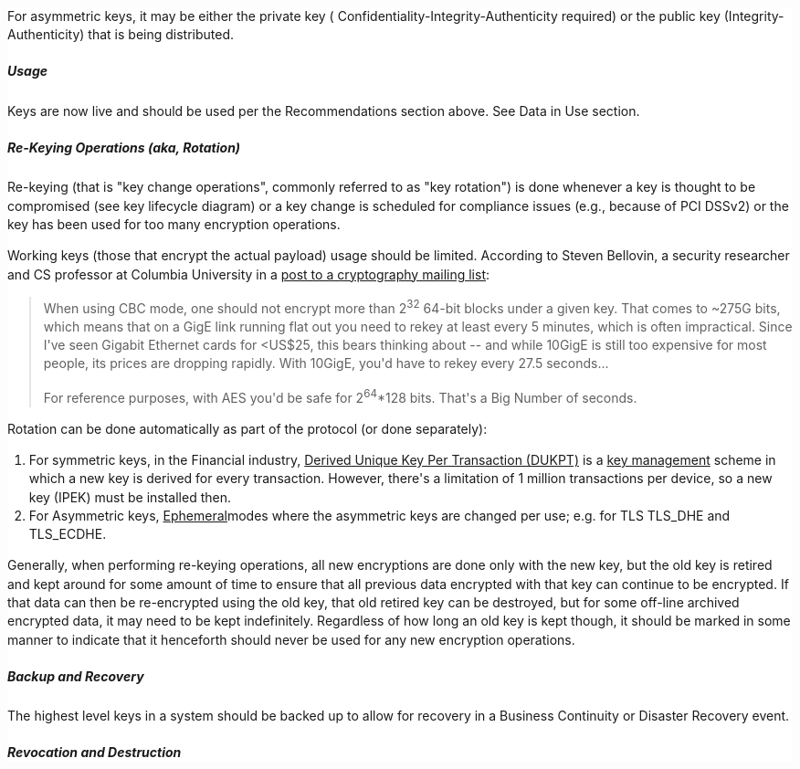 For asymmetric keys, it may be either the private key ( Confidentiality-Integrity-Authenticity required) or the public key (Integrity-Authenticity) that is being distributed.

##### Usage

Keys are now live and should be used per the Recommendations section above. See Data in Use section.

##### Re-Keying Operations (aka, Rotation)

Re-keying (that is "key change operations", commonly referred to as "key rotation") is done whenever a key is thought to be compromised (see key lifecycle diagram) or a key change is scheduled for compliance issues (e.g., because of PCI DSSv2) or the key has been used for too many encryption operations.

Working keys (those that encrypt the actual payload) usage should be limited. According to Steven Bellovin, a security researcher and CS professor at Columbia University in a [post to a cryptography mailing list](http://osdir.com/ml/encryption.general/2005-02/msg00005.html "http://osdir.com/ml/encryption.general/2005-02/msg00005.html"):
> When using CBC mode, one should not encrypt more than 2<sup>32</sup> 64-bit blocks under a given key. That comes to ~275G bits, which means that on a GigE link running flat out you need to rekey at least every 5 minutes, which is often impractical. Since I've seen Gigabit Ethernet cards for <US$25, this bears thinking about -- and while 10GigE is still too expensive for most people, its prices are dropping rapidly.  With 10GigE, you'd have to rekey every 27.5 seconds...
> 
> For reference purposes, with AES you'd be safe for 2<sup>64</sup>*128 bits.  That's a Big Number of seconds.


Rotation can be done automatically as part of the protocol (or done separately):

1.  For symmetric keys, in the Financial industry, [Derived Unique Key Per Transaction (DUKPT)](http://en.wikipedia.org/wiki/Derived_unique_key_per_transaction "http://en.wikipedia.org/wiki/Derived_unique_key_per_transaction") is a [key management](http://en.wikipedia.org/wiki/Key_management "http://en.wikipedia.org/wiki/Key_management") scheme in which a new key is derived for every transaction. However, there's a limitation of 1 million transactions per device, so a new key (IPEK) must be installed then.
2.  For Asymmetric keys, [Ephemeral](http://en.wikipedia.org/wiki/Ephemeral_key "http://en.wikipedia.org/wiki/Ephemeral_key")modes where the asymmetric keys are changed per use; e.g. for TLS TLS\_DHE and TLS\_ECDHE.

Generally, when performing re-keying operations, all new encryptions are done only with the new key, but the old key is retired and kept around for some amount of time to ensure that all previous data encrypted with that key can continue to be encrypted. If that data can then be re-encrypted using the old key, that old retired key can be destroyed, but for some off-line archived encrypted data, it may need to be kept indefinitely. Regardless of how long an old key is kept though, it should be marked in some manner to indicate that it henceforth should never be used for any new encryption operations.

##### Backup and Recovery

The highest level keys in a system should be backed up to allow for recovery in a Business Continuity or Disaster Recovery event.

##### Revocation and Destruction
